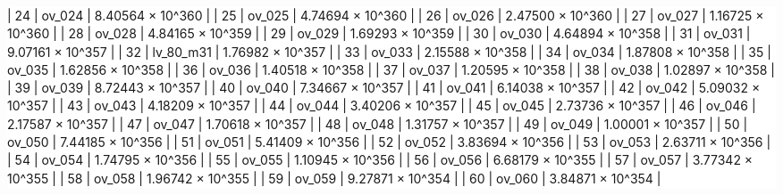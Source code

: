 | 24 | ov_024 | 8.40564 × 10^360 |
| 25 | ov_025 | 4.74694 × 10^360 |
| 26 | ov_026 | 2.47500 × 10^360 |
| 27 | ov_027 | 1.16725 × 10^360 |
| 28 | ov_028 | 4.84165 × 10^359 |
| 29 | ov_029 | 1.69293 × 10^359 |
| 30 | ov_030 | 4.64894 × 10^358 |
| 31 | ov_031 | 9.07161 × 10^357 |
| 32 | lv_80_m31 | 1.76982 × 10^357 |
| 33 | ov_033 | 2.15588 × 10^358 |
| 34 | ov_034 | 1.87808 × 10^358 |
| 35 | ov_035 | 1.62856 × 10^358 |
| 36 | ov_036 | 1.40518 × 10^358 |
| 37 | ov_037 | 1.20595 × 10^358 |
| 38 | ov_038 | 1.02897 × 10^358 |
| 39 | ov_039 | 8.72443 × 10^357 |
| 40 | ov_040 | 7.34667 × 10^357 |
| 41 | ov_041 | 6.14038 × 10^357 |
| 42 | ov_042 | 5.09032 × 10^357 |
| 43 | ov_043 | 4.18209 × 10^357 |
| 44 | ov_044 | 3.40206 × 10^357 |
| 45 | ov_045 | 2.73736 × 10^357 |
| 46 | ov_046 | 2.17587 × 10^357 |
| 47 | ov_047 | 1.70618 × 10^357 |
| 48 | ov_048 | 1.31757 × 10^357 |
| 49 | ov_049 | 1.00001 × 10^357 |
| 50 | ov_050 | 7.44185 × 10^356 |
| 51 | ov_051 | 5.41409 × 10^356 |
| 52 | ov_052 | 3.83694 × 10^356 |
| 53 | ov_053 | 2.63711 × 10^356 |
| 54 | ov_054 | 1.74795 × 10^356 |
| 55 | ov_055 | 1.10945 × 10^356 |
| 56 | ov_056 | 6.68179 × 10^355 |
| 57 | ov_057 | 3.77342 × 10^355 |
| 58 | ov_058 | 1.96742 × 10^355 |
| 59 | ov_059 | 9.27871 × 10^354 |
| 60 | ov_060 | 3.84871 × 10^354 |